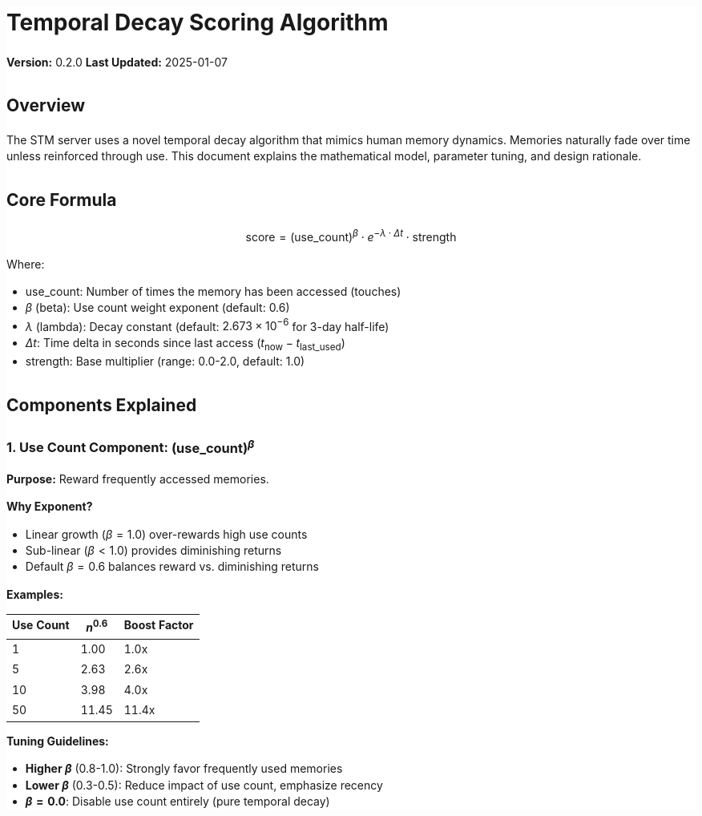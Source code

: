 # Temporal Decay Scoring Algorithm

**Version:** 0.2.0
**Last Updated:** 2025-01-07

## Overview

The STM server uses a novel temporal decay algorithm that mimics human memory dynamics. Memories naturally fade over time unless reinforced through use. This document explains the mathematical model, parameter tuning, and design rationale.

## Core Formula

$$
\text{score} = (\text{use\_count})^\beta \cdot e^{-\lambda \cdot \Delta t} \cdot \text{strength}
$$

Where:
- $\text{use\_count}$: Number of times the memory has been accessed (touches)
- $\beta$ (beta): Use count weight exponent (default: 0.6)
- $\lambda$ (lambda): Decay constant (default: $2.673 \times 10^{-6}$ for 3-day half-life)
- $\Delta t$: Time delta in seconds since last access ($t_{\text{now}} - t_{\text{last\_used}}$)
- $\text{strength}$: Base multiplier (range: 0.0-2.0, default: 1.0)

## Components Explained

### 1. Use Count Component: $(\text{use\_count})^\beta$

**Purpose:** Reward frequently accessed memories.

**Why Exponent?**
- Linear growth ($\beta=1.0$) over-rewards high use counts
- Sub-linear ($\beta<1.0$) provides diminishing returns
- Default $\beta=0.6$ balances reward vs. diminishing returns

**Examples:**

| Use Count | $n^{0.6}$ | Boost Factor |
|-----------|-----------|--------------|
| 1         | 1.00      | 1.0x         |
| 5         | 2.63      | 2.6x         |
| 10        | 3.98      | 4.0x         |
| 50        | 11.45     | 11.4x        |

**Tuning Guidelines:**
- **Higher $\beta$** (0.8-1.0): Strongly favor frequently used memories
- **Lower $\beta$** (0.3-0.5): Reduce impact of use count, emphasize recency
- **$\beta=0.0$**: Disable use count entirely (pure temporal decay)
